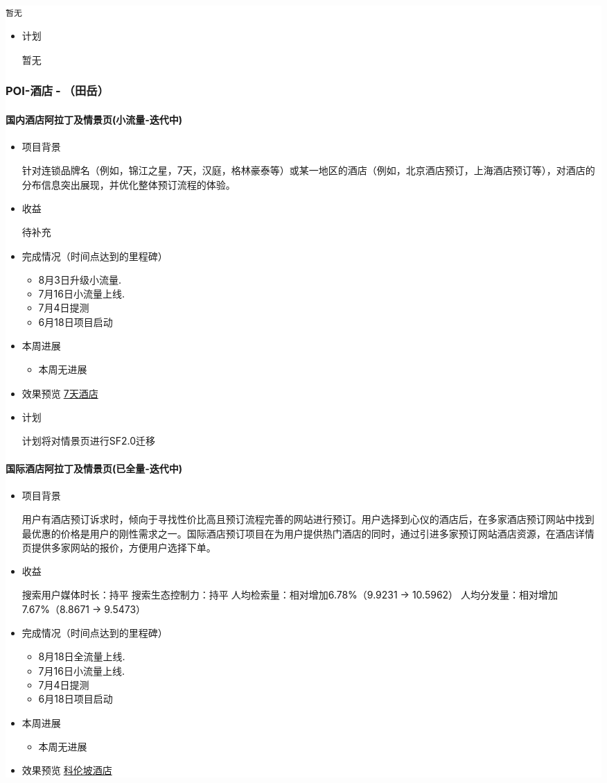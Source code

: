     暂无

- 计划

    暂无

### POI-酒店 - （田岳）
#### 国内酒店阿拉丁及情景页(小流量-迭代中)

- 项目背景

    针对连锁品牌名（例如，锦江之星，7天，汉庭，格林豪泰等）或某一地区的酒店（例如，北京酒店预订，上海酒店预订等），对酒店的分布信息突出展现，并优化整体预订流程的体验。

- 收益

	待补充
- 完成情况（时间点达到的里程碑）

    * 8月3日升级小流量.
	* 7月16日小流量上线.
	* 7月4日提测
    * 6月18日项目启动

- 本周进展
	* 本周无进展

- 效果预览  [7天酒店](https://www.baidu.com/#|src_%E5%8C%97%E4%BA%AC%E9%85%92%E5%BA%97|sa_ib&sid=107894)
- 计划

    计划将对情景页进行SF2.0迁移

#### 国际酒店阿拉丁及情景页(已全量-迭代中)

- 项目背景

    用户有酒店预订诉求时，倾向于寻找性价比高且预订流程完善的网站进行预订。用户选择到心仪的酒店后，在多家酒店预订网站中找到最优惠的价格是用户的刚性需求之一。国际酒店预订项目在为用户提供热门酒店的同时，通过引进多家预订网站酒店资源，在酒店详情页提供多家网站的报价，方便用户选择下单。

- 收益

    搜索用户媒体时长：持平
    搜索生态控制力：持平
    人均检索量：相对增加6.78%（9.9231 -> 10.5962）
    人均分发量：相对增加7.67%（8.8671 -> 9.5473）

- 完成情况（时间点达到的里程碑）

    * 8月18日全流量上线.
	* 7月16日小流量上线.
	* 7月4日提测
    * 6月18日项目启动

- 本周进展
	* 本周无进展

- 效果预览  [科伦坡酒店](https://m.baidu.com/ssid=35da666174656f617368d60a/s?word=%E7%A7%91%E4%BC%A6%E5%9D%A1%E9%85%92%E5%BA%97&ts=7753993&t_kt=0&ie=utf-8&rsv_iqid=16164392126313756970&rsv_t=b5detY0TGImhuf75BSXeeS9eqlfAM06y45QaovJvvo8OtvFFq8ua&sa=ib&rsv_pq=16164392126313756970&rsv_sug4=744&inputT=138)
